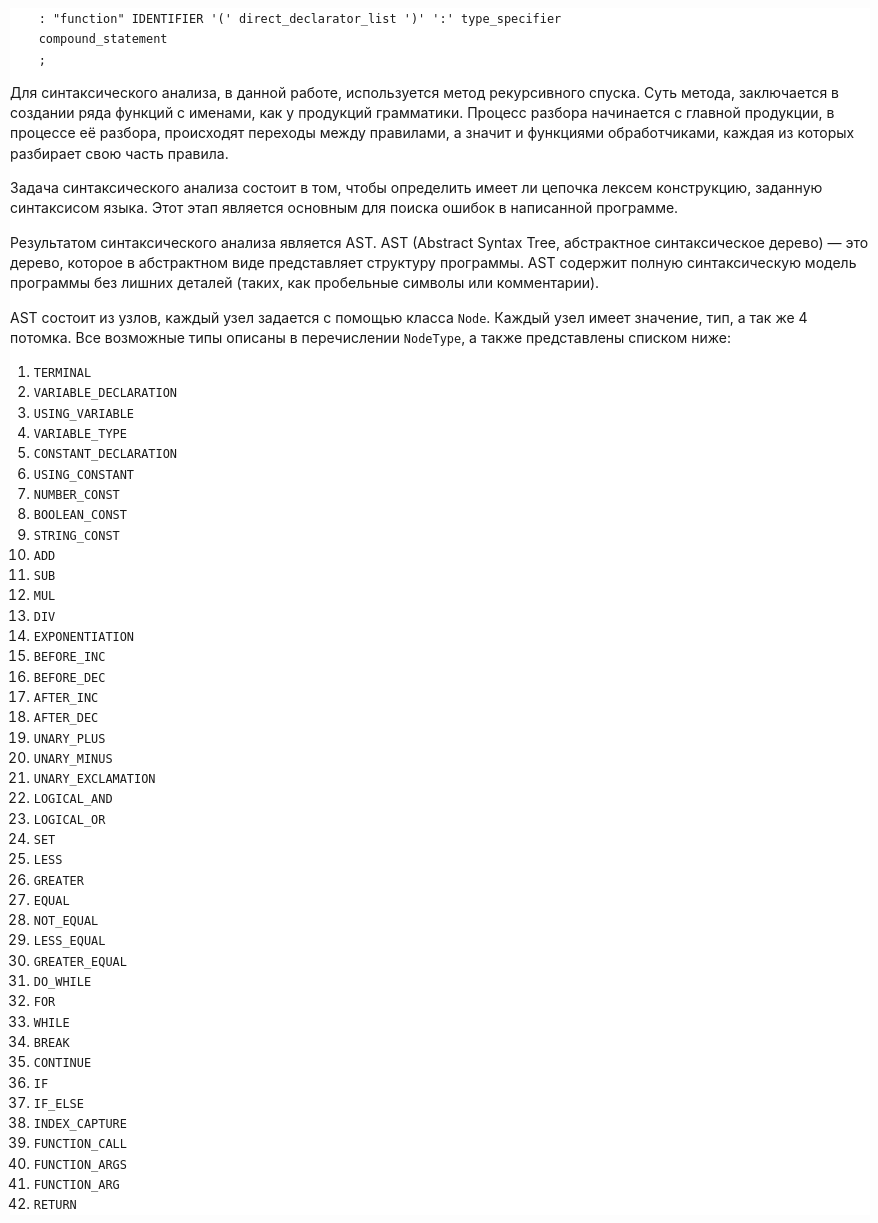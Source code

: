 ```
	: "function" IDENTIFIER '(' direct_declarator_list ')' ':' type_specifier
    compound_statement
    ;
```

Для синтаксического анализа, в данной работе, используется метод рекурсивного спуска. Суть метода, заключается в создании ряда функций с именами, как у продукций грамматики. Процесс разбора начинается с главной продукции, в процессе её разбора, происходят переходы между правилами, а значит и функциями обработчиками, каждая из которых разбирает свою часть правила.

Задача синтаксического анализа состоит в том, чтобы определить имеет ли цепочка лексем конструкцию, заданную синтаксисом языка. Этот этап является основным для поиска ошибок в написанной программе.

Результатом синтаксического анализа является AST. AST (Abstract Syntax Tree, абстрактное синтаксическое дерево) — это дерево, которое в абстрактном виде представляет структуру программы. AST содержит полную синтаксическую модель программы без лишних деталей (таких, как пробельные символы или комментарии).



AST состоит из узлов, каждый узел задается с помощью класса `Node`. Каждый узел имеет значение, тип, а так же 4 потомка. Все возможные типы описаны в перечислении `NodeType`, а также представлены списком ниже:

1. `TERMINAL`
2. `VARIABLE_DECLARATION`
3. `USING_VARIABLE`
4. `VARIABLE_TYPE`
5. `CONSTANT_DECLARATION`
6. `USING_CONSTANT`
7. `NUMBER_CONST`
8. `BOOLEAN_CONST`
9. `STRING_CONST`
10. `ADD`
11. `SUB`
12. `MUL`
13. `DIV`
14. `EXPONENTIATION`
15. `BEFORE_INC`
16. `BEFORE_DEC`
17. `AFTER_INC`
18. `AFTER_DEC`
19. `UNARY_PLUS`
20. `UNARY_MINUS`
21. `UNARY_EXCLAMATION`
22. `LOGICAL_AND`
23. `LOGICAL_OR`
24. `SET`
25. `LESS`
26. `GREATER`
27. `EQUAL`
28. `NOT_EQUAL`
29. `LESS_EQUAL`
30. `GREATER_EQUAL`
31. `DO_WHILE`
32. `FOR`
33. `WHILE`
34. `BREAK`
35. `CONTINUE`
36. `IF`
37. `IF_ELSE`
38. `INDEX_CAPTURE`
39. `FUNCTION_CALL`
40. `FUNCTION_ARGS`
41. `FUNCTION_ARG`
42. `RETURN`